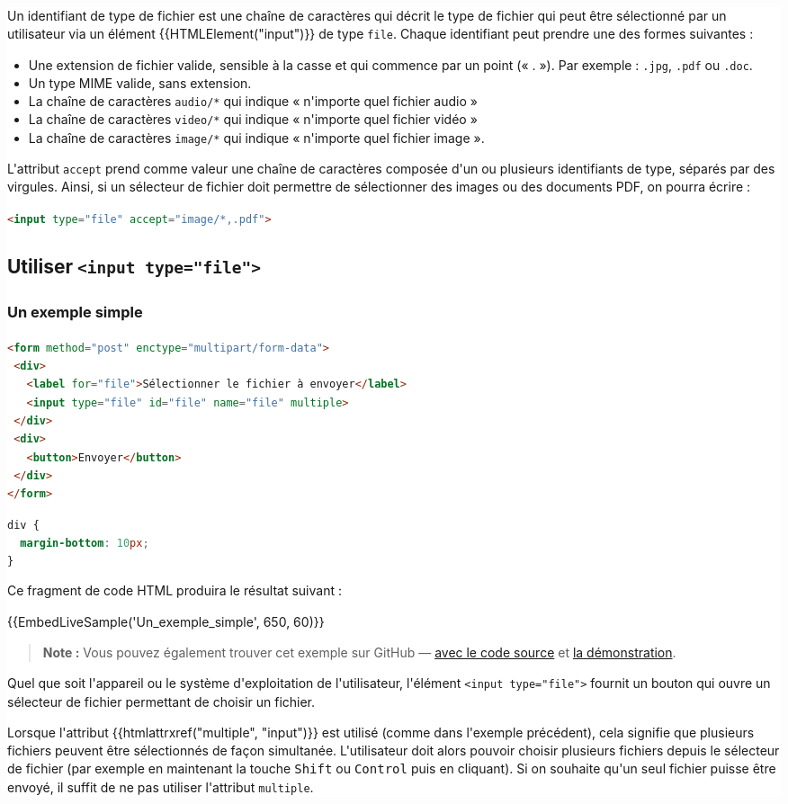 Un identifiant de type de fichier est une chaîne de caractères qui décrit le type de fichier qui peut être sélectionné par un utilisateur via un élément {{HTMLElement("input")}} de type `file`. Chaque identifiant peut prendre une des formes suivantes :

- Une extension de fichier valide, sensible à la casse et qui commence par un point (« . »). Par exemple : `.jpg`, `.pdf` ou `.doc`.
- Un type MIME valide, sans extension.
- La chaîne de caractères `audio/*` qui indique « n'importe quel fichier audio »
- La chaîne de caractères `video/*` qui indique « n'importe quel fichier vidéo&nbsp;»
- La chaîne de caractères `image/*` qui indique « n'importe quel fichier image ».

L'attribut `accept` prend comme valeur une chaîne de caractères composée d'un ou plusieurs identifiants de type, séparés par des virgules. Ainsi, si un sélecteur de fichier doit permettre de sélectionner des images ou des documents PDF, on pourra écrire :

```html
<input type="file" accept="image/*,.pdf">
```

## Utiliser `<input type="file">`

### Un exemple simple

```html
<form method="post" enctype="multipart/form-data">
 <div>
   <label for="file">Sélectionner le fichier à envoyer</label>
   <input type="file" id="file" name="file" multiple>
 </div>
 <div>
   <button>Envoyer</button>
 </div>
</form>
```

```css hidden
div {
  margin-bottom: 10px;
}
```

Ce fragment de code HTML produira le résultat suivant :

{{EmbedLiveSample('Un_exemple_simple', 650, 60)}}

> **Note :** Vous pouvez également trouver cet exemple sur GitHub — [avec le code source](https://github.com/mdn/learning-area/blob/master/html/forms/file-examples/simple-file.html) et [la démonstration](https://mdn.github.io/learning-area/html/forms/file-examples/simple-file.html).

Quel que soit l'appareil ou le système d'exploitation de l'utilisateur, l'élément `<input type="file">` fournit un bouton qui ouvre un sélecteur de fichier permettant de choisir un fichier.

Lorsque l'attribut {{htmlattrxref("multiple", "input")}} est utilisé (comme dans l'exemple précédent), cela signifie que plusieurs fichiers peuvent être sélectionnés de façon simultanée. L'utilisateur doit alors pouvoir choisir plusieurs fichiers depuis le sélecteur de fichier (par exemple en maintenant la touche <kbd>Shift</kbd> ou <kbd>Control</kbd> puis en cliquant). Si on souhaite qu'un seul fichier puisse être envoyé, il suffit de ne pas utiliser l'attribut `multiple`.
